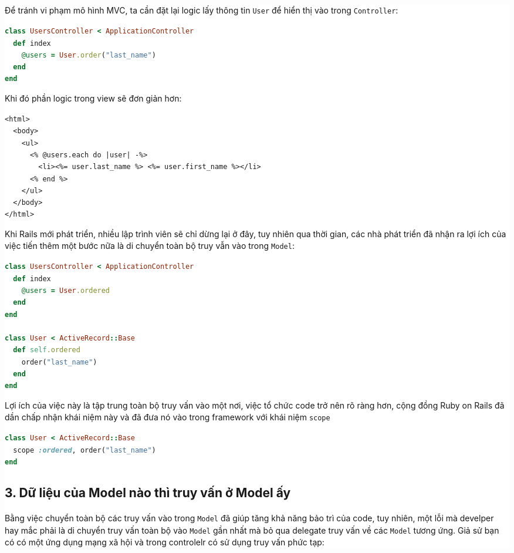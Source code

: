 Để tránh vi phạm mô hình MVC, ta cần đặt lại logic lấy thông tin `User` để hiển thị vào trong `Controller`:
```ruby
class UsersController < ApplicationController
  def index
    @users = User.order("last_name")
  end
end
```
Khi đó phần logic trong view sẽ đơn giản hơn:
```erb
<html>
  <body>
    <ul>
      <% @users.each do |user| -%>
        <li><%= user.last_name %> <%= user.first_name %></li>
      <% end %>
    </ul>
  </body>
</html>
```
Khi Rails mới phát triển, nhiều lập trình viên sẽ chỉ dừng lại ở đây, tuy nhiên qua thời gian, các nhà phát triển đã nhận ra lợi ích của việc tiến thêm một bước nữa là di chuyển toàn bộ truy vẫn vào trong `Model`:
```ruby
class UsersController < ApplicationController
  def index
    @users = User.ordered
  end
end

class User < ActiveRecord::Base
  def self.ordered
    order("last_name")
  end
end
```
Lợi ích của việc này là tập trung toàn bộ truy vấn vào một nơi, việc tổ chức code trở nên rõ ràng hơn, cộng đồng Ruby on Rails đã dần chấp nhận khái niệm này và đã đưa nó vào trong framework với khái niệm `scope`

```ruby
class User < ActiveRecord::Base
  scope :ordered, order("last_name")
end
```

## 3. Dữ liệu của Model nào thì truy vấn ở Model ấy
Bằng việc chuyển toàn bộ các truy vấn vào trong `Model` đã giúp tăng khả năng bảo trì của code, tuy nhiên, một lỗi mà develper hay mắc phải là di chuyển truy vấn toàn bộ vào `Model` gần nhất mà bỏ qua delegate truy vấn về các `Model` tương ứng.
Giả sử bạn có có một ứng dụng mạng xã hội và trong controlelr có sử dụng truy vấn phức tạp:
